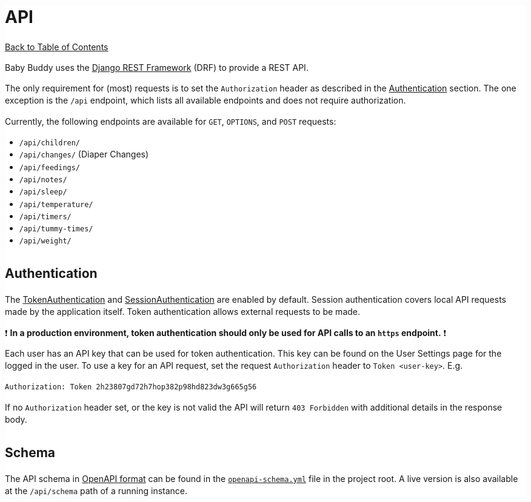 # API
[Back to Table of Contents](/docs/TOC.md)

Baby Buddy uses the [Django REST Framework](https://www.django-rest-framework.org/)
(DRF) to provide a REST API.

The only requirement for (most) requests is to set the `Authorization` header as
described in the [Authentication](#authentication) section. The one exception is
the `/api` endpoint, which lists all available endpoints and does not require
authorization.

Currently, the following endpoints are available for `GET`, `OPTIONS`, and
`POST` requests:

- `/api/children/`
- `/api/changes/` (Diaper Changes)
- `/api/feedings/`
- `/api/notes/`
- `/api/sleep/`
- `/api/temperature/`
- `/api/timers/`
- `/api/tummy-times/`
- `/api/weight/`

## Authentication

The [TokenAuthentication](https://www.django-rest-framework.org/api-guide/authentication/#tokenauthentication)
and [SessionAuthentication](https://www.django-rest-framework.org/api-guide/authentication/#sessionauthentication)
are enabled by default. Session authentication covers local API requests made by
the application itself. Token authentication allows external requests to be
made.

:exclamation: **In a production environment, token authentication should only
be used for API calls to an `https` endpoint.** :exclamation:

Each user has an API key that can be used for token authentication. This key can
be found on the User Settings page for the logged in the user. To use a key for
an API request, set the request `Authorization` header to `Token <user-key>`. E.g.

    Authorization: Token 2h23807gd72h7hop382p98hd823dw3g665g56

If no `Authorization` header set, or the key is not valid the API will return
`403 Forbidden` with additional details in the response body.

## Schema

The API schema in [OpenAPI format](https://swagger.io/specification/) can be
found in the [`openapi-schema.yml`](/openapi-schema.yml) file in the project
root. A live version is also available at the `/api/schema` path of a running
instance.
